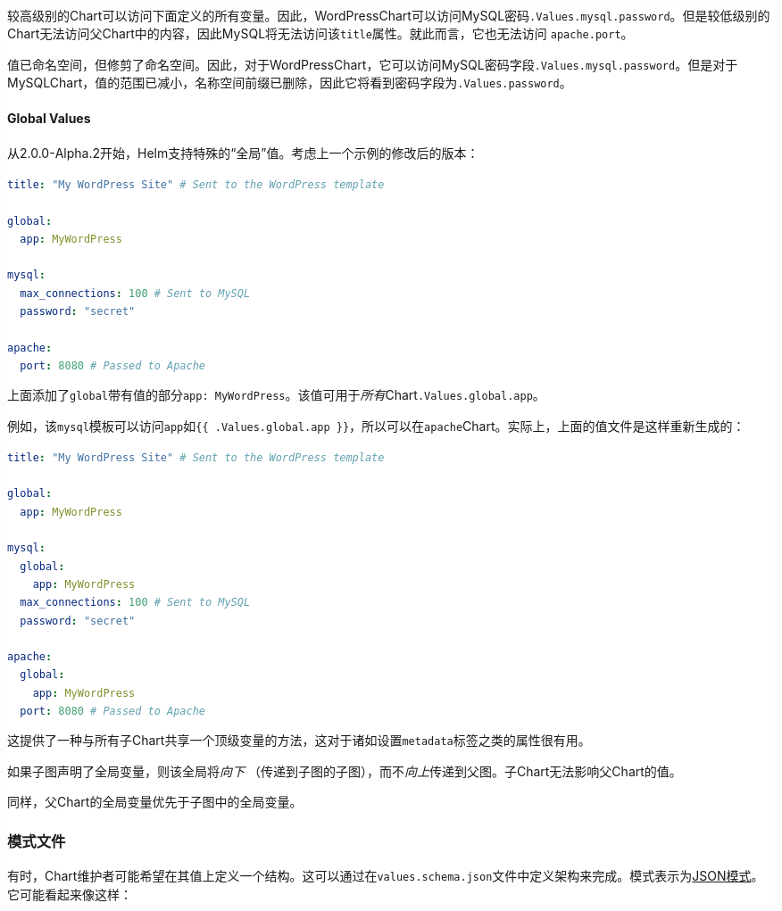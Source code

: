 较高级别的Chart可以访问下面定义的所有变量。因此，WordPressChart可以访问MySQL密码`.Values.mysql.password`。但是较低级别的Chart无法访问父Chart中的内容，因此MySQL将无法访问该`title`属性。就此而言，它也无法访问 `apache.port`。

值已命名空间，但修剪了命名空间。因此，对于WordPressChart，它可以访问MySQL密码字段`.Values.mysql.password`。但是对于MySQLChart，值的范围已减小，名称空间前缀已删除，因此它将看到密码字段为`.Values.password`。

#### Global Values

从2.0.0-Alpha.2开始，Helm支持特殊的“全局”值。考虑上一个示例的修改后的版本：

```yaml
title: "My WordPress Site" # Sent to the WordPress template

global:
  app: MyWordPress

mysql:
  max_connections: 100 # Sent to MySQL
  password: "secret"

apache:
  port: 8080 # Passed to Apache
```

上面添加了`global`带有值的部分`app: MyWordPress`。该值可用于*所有*Chart`.Values.global.app`。

例如，该`mysql`模板可以访问`app`如`{{ .Values.global.app }}`，所以可以在`apache`Chart。实际上，上面的值文件是这样重新生成的：

```yaml
title: "My WordPress Site" # Sent to the WordPress template

global:
  app: MyWordPress

mysql:
  global:
    app: MyWordPress
  max_connections: 100 # Sent to MySQL
  password: "secret"

apache:
  global:
    app: MyWordPress
  port: 8080 # Passed to Apache
```

这提供了一种与所有子Chart共享一个顶级变量的方法，这对于诸如设置`metadata`标签之类的属性很有用。

如果子图声明了全局变量，则该全局将*向下* （传递到子图的子图），而不*向上*传递到父图。子Chart无法影响父Chart的值。

同样，父Chart的全局变量优先于子图中的全局变量。



### 模式文件

有时，Chart维护者可能希望在其值上定义一个结构。这可以通过在`values.schema.json`文件中定义架构来完成。模式表示为[JSON模式](https://json-schema.org/)。它可能看起来像这样：

